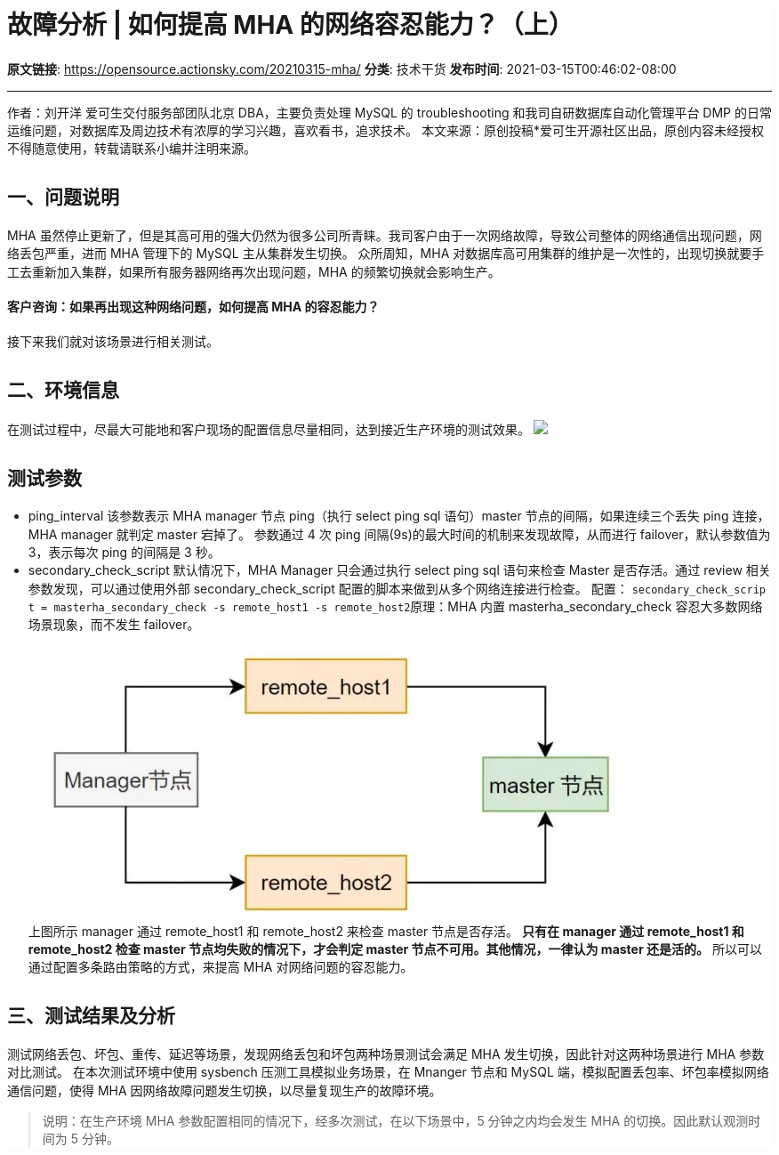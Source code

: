 # 故障分析 | 如何提高 MHA 的网络容忍能力？（上）

**原文链接**: https://opensource.actionsky.com/20210315-mha/
**分类**: 技术干货
**发布时间**: 2021-03-15T00:46:02-08:00

---

作者：刘开洋
爱可生交付服务部团队北京 DBA，主要负责处理 MySQL 的 troubleshooting 和我司自研数据库自动化管理平台 DMP 的日常运维问题，对数据库及周边技术有浓厚的学习兴趣，喜欢看书，追求技术。
本文来源：原创投稿*爱可生开源社区出品，原创内容未经授权不得随意使用，转载请联系小编并注明来源。
## 一、问题说明
MHA 虽然停止更新了，但是其高可用的强大仍然为很多公司所青睐。我司客户由于一次网络故障，导致公司整体的网络通信出现问题，网络丢包严重，进而 MHA 管理下的 MySQL 主从集群发生切换。
众所周知，MHA 对数据库高可用集群的维护是一次性的，出现切换就要手工去重新加入集群，如果所有服务器网络再次出现问题，MHA 的频繁切换就会影响生产。
#### 客户咨询：如果再出现这种网络问题，如何提高 MHA 的容忍能力？
接下来我们就对该场景进行相关测试。
## 二、环境信息
在测试过程中，尽最大可能地和客户现场的配置信息尽量相同，达到接近生产环境的测试效果。
![](https://opensource.actionsky.com/wp-content/uploads/2021/03/表格1.png)											
## 测试参数
- ping_interval
该参数表示 MHA manager 节点 ping（执行 select ping sql 语句）master 节点的间隔，如果连续三个丢失 ping 连接，MHA manager 就判定 master 宕掉了。
参数通过 4 次 ping 间隔(9s)的最大时间的机制来发现故障，从而进行 failover，默认参数值为 3，表示每次 ping 的间隔是 3 秒。
- secondary_check_script
默认情况下，MHA Manager 只会通过执行 select ping sql 语句来检查 Master 是否存活。通过 review 相关参数发现，可以通过使用外部 secondary_check_script 配置的脚本来做到从多个网络连接进行检查。
配置：
` secondary_check_script = masterha_secondary_check -s remote_host1 -s remote_host2
`原理：MHA 内置 masterha_secondary_check 容忍大多数网络场景现象，而不发生 failover。
![](.img/f7b0c4ef.png)											
上图所示 manager 通过 remote_host1 和 remote_host2 来检查 master 节点是否存活。
**只有在 manager 通过 remote_host1 和 remote_host2 检查 master 节点均失败的情况下，才会判定 master 节点不可用。其他情况，一律认为 master 还是活的。**
所以可以通过配置多条路由策略的方式，来提高 MHA 对网络问题的容忍能力。
## 三、测试结果及分析
测试网络丢包、坏包、重传、延迟等场景，发现网络丢包和坏包两种场景测试会满足 MHA 发生切换，因此针对这两种场景进行 MHA 参数对比测试。
在本次测试环境中使用 sysbench 压测工具模拟业务场景，在 Mnanger 节点和 MySQL 端，模拟配置丢包率、坏包率模拟网络通信问题，使得 MHA 因网络故障问题发生切换，以尽量复现生产的故障环境。
> 说明：在生产环境 MHA 参数配置相同的情况下，经多次测试，在以下场景中，5 分钟之内均会发生 MHA 的切换。因此默认观测时间为 5 分钟。